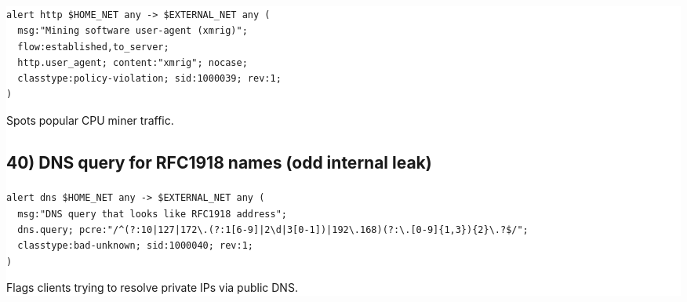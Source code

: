 ```
alert http $HOME_NET any -> $EXTERNAL_NET any (
  msg:"Mining software user-agent (xmrig)";
  flow:established,to_server;
  http.user_agent; content:"xmrig"; nocase;
  classtype:policy-violation; sid:1000039; rev:1;
)
```

Spots popular CPU miner traffic.

## 40) DNS query for RFC1918 names (odd internal leak)
```
alert dns $HOME_NET any -> $EXTERNAL_NET any (
  msg:"DNS query that looks like RFC1918 address";
  dns.query; pcre:"/^(?:10|127|172\.(?:1[6-9]|2\d|3[0-1])|192\.168)(?:\.[0-9]{1,3}){2}\.?$/";
  classtype:bad-unknown; sid:1000040; rev:1;
)
```

Flags clients trying to resolve private IPs via public DNS.
